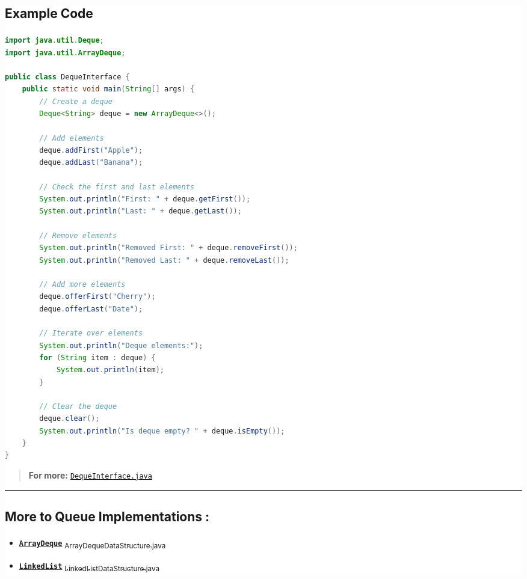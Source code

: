 
## Example Code

```java
import java.util.Deque;
import java.util.ArrayDeque;

public class DequeInterface {
    public static void main(String[] args) {
        // Create a deque
        Deque<String> deque = new ArrayDeque<>();

        // Add elements
        deque.addFirst("Apple");
        deque.addLast("Banana");

        // Check the first and last elements
        System.out.println("First: " + deque.getFirst());
        System.out.println("Last: " + deque.getLast());

        // Remove elements
        System.out.println("Removed First: " + deque.removeFirst());
        System.out.println("Removed Last: " + deque.removeLast());

        // Add more elements
        deque.offerFirst("Cherry");
        deque.offerLast("Date");

        // Iterate over elements
        System.out.println("Deque elements:");
        for (String item : deque) {
            System.out.println(item);
        }

        // Clear the deque
        deque.clear();
        System.out.println("Is deque empty? " + deque.isEmpty());
    }
}
```

> **For more:** [`DequeInterface.java`](./DequeInterface.java)

---

## More to Queue Implementations : 

- [**`ArrayDeque`**](./Array-Deque/) [<sub>ArrayDequeDataStructure.java</sub>](./Array-Deque/ArrayDequeDataStructure.java)
 
- [**`LinkedList`**](../List/Linked-List/) [<sub>LinkedListDataStructure.java</sub>](../List/Linked-List/LinkedListDataStructure.java)
